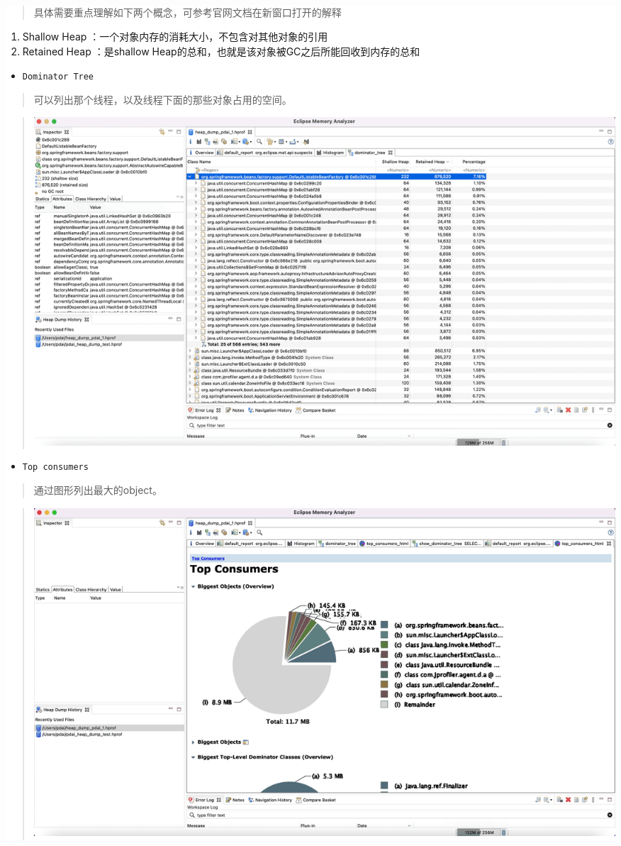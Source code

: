 > 具体需要重点理解如下两个概念，可参考官网文档在新窗口打开的解释

1.  Shallow Heap ：一个对象内存的消耗大小，不包含对其他对象的引用
2.  Retained Heap ：是shallow Heap的总和，也就是该对象被GC之后所能回收到内存的总和

*   `Dominator Tree`

> 可以列出那个线程，以及线程下面的那些对象占用的空间。

> ![](images/java-jvm-mat-4.png)

*   `Top consumers`

> 通过图形列出最大的object。

> ![](images/java-jvm-mat-5.png)
